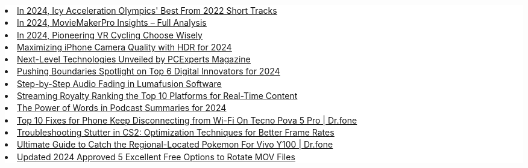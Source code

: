 <li><a href="https://article-helps.techidaily.com/in-2024-icy-acceleration-olympics-best-from-2022-short-tracks/"><u>In 2024, Icy Acceleration Olympics' Best From 2022 Short Tracks</u></a></li>
<li><a href="https://article-helps.techidaily.com/in-2024-moviemakerpro-insights-full-analysis/"><u>In 2024, MovieMakerPro Insights – Full Analysis</u></a></li>
<li><a href="https://article-helps.techidaily.com/in-2024-pioneering-vr-cycling-choose-wisely/"><u>In 2024, Pioneering VR Cycling Choose Wisely</u></a></li>
<li><a href="https://article-knowledge.techidaily.com/maximizing-iphone-camera-quality-with-hdr-for-2024/"><u>Maximizing iPhone Camera Quality with HDR for 2024</u></a></li>
<li><a href="https://article-helps.techidaily.com/next-level-technologies-unveiled-by-pcexperts-magazine/"><u>Next-Level Technologies Unveiled by PCExperts Magazine</u></a></li>
<li><a href="https://extra-support.techidaily.com/pushing-boundaries-spotlight-on-top-6-digital-innovators-for-2024/"><u>Pushing Boundaries Spotlight on Top 6 Digital Innovators for 2024</u></a></li>
<li><a href="https://article-helps.techidaily.com/step-by-step-audio-fading-in-lumafusion-software/"><u>Step-by-Step Audio Fading in Lumafusion Software</u></a></li>
<li><a href="https://article-helps.techidaily.com/streaming-royalty-ranking-the-top-10-platforms-for-real-time-content/"><u>Streaming Royalty Ranking the Top 10 Platforms for Real-Time Content</u></a></li>
<li><a href="https://some-skills.techidaily.com/the-power-of-words-in-podcast-summaries-for-2024/"><u>The Power of Words in Podcast Summaries for 2024</u></a></li>
<li><a href="https://howto.techidaily.com/top-10-fixes-for-phone-keep-disconnecting-from-wi-fi-on-tecno-pova-5-pro-drfone-by-drfone-fix-android-problems-fix-android-problems/"><u>Top 10 Fixes for Phone Keep Disconnecting from Wi-Fi On Tecno Pova 5 Pro | Dr.fone</u></a></li>
<li><a href="https://win-answers.techidaily.com/troubleshooting-stutter-in-cs2-optimization-techniques-for-better-frame-rates/"><u>Troubleshooting Stutter in CS2: Optimization Techniques for Better Frame Rates</u></a></li>
<li><a href="https://change-location.techidaily.com/ultimate-guide-to-catch-the-regional-located-pokemon-for-vivo-y100-drfone-by-drfone-virtual-android/"><u>Ultimate Guide to Catch the Regional-Located Pokemon For Vivo Y100 | Dr.fone</u></a></li>
<li><a href="https://smart-video-editing.techidaily.com/updated-2024-approved-5-excellent-free-options-to-rotate-mov-files/"><u>Updated 2024 Approved 5 Excellent Free Options to Rotate MOV Files</u></a></li>
</ul></div>
